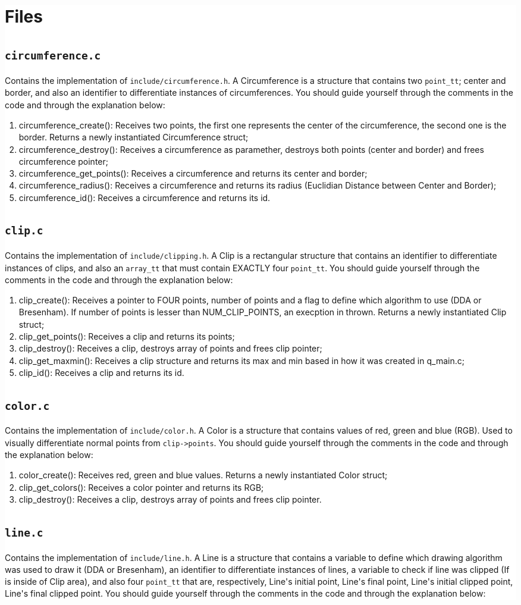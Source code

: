 # Files
## `circumference.c`
Contains the implementation of `include/circumference.h`. A Circumference is a structure that contains two `point_tt`; center and border, and also an identifier to differentiate instances of circumferences. You should guide yourself through the comments in the code and through the explanation below: 

<ol>
    <li>circumference_create(): Receives two points, the first one represents the center of the circumference, the second one is the border. Returns a newly instantiated Circumference struct;</li>
    <li>circumference_destroy(): Receives a circumference as paramether, destroys both points (center and border) and frees circumference pointer;</li>
    <li>circumference_get_points(): Receives a circumference and returns its center and border; </li>
    <li>circumference_radius(): Receives a circumference and returns its radius (Euclidian Distance between Center and Border);</li>
    <li>circumference_id(): Receives a circumference and returns its id.</li>
</ol>


## `clip.c`
Contains the implementation of `include/clipping.h`. A Clip is a rectangular structure that contains an identifier to differentiate instances of clips, and also an `array_tt` that must contain EXACTLY four `point_tt`. You should guide yourself through the comments in the code and through the explanation below: 

<ol>
    <li>clip_create(): Receives a pointer to FOUR points, number of points and a flag to define which algorithm to use (DDA or Bresenham). If number of points is lesser than NUM_CLIP_POINTS, an execption in thrown. Returns a newly instantiated Clip struct;</li>
    <li>clip_get_points(): Receives a clip and returns its points; </li>
    <li>clip_destroy(): Receives a clip, destroys array of points and frees clip pointer;</li>
    <li>clip_get_maxmin(): Receives a clip structure and returns its max and min based in how it was created in q_main.c;</li>
    <li>clip_id(): Receives a clip and returns its id.</li>
</ol>

## `color.c`
Contains the implementation of `include/color.h`. A Color is a structure that contains values of red, green and blue (RGB). Used to visually differentiate normal points from `clip->points`. You should guide yourself through the comments in the code and through the explanation below: 

<ol>
    <li>color_create(): Receives red, green and blue values. Returns a newly instantiated Color struct;</li>
    <li>clip_get_colors(): Receives a color pointer and returns its RGB; </li>
    <li>clip_destroy(): Receives a clip, destroys array of points and frees clip pointer.</li>
</ol>

## `line.c`
Contains the implementation of `include/line.h`. A Line is a structure that contains a variable to define which drawing algorithm was used to draw it (DDA or Bresenham), an identifier to differentiate instances of lines, a variable to check if line was clipped (If is inside of Clip area), and also four `point_tt` that are, respectively, Line's initial point, Line's final point, Line's initial clipped point, Line's final clipped point. You should guide yourself through the comments in the code and through the explanation below: 
